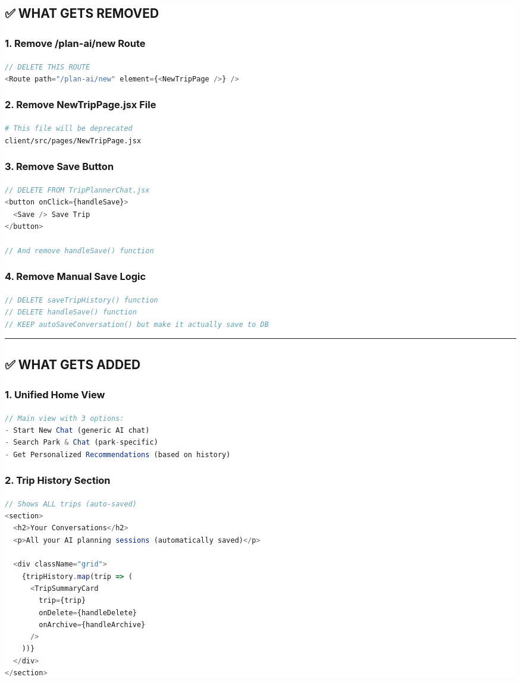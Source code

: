 
## ✅ WHAT GETS REMOVED

### **1. Remove /plan-ai/new Route**
```javascript
// DELETE THIS ROUTE
<Route path="/plan-ai/new" element={<NewTripPage />} />
```

### **2. Remove NewTripPage.jsx File**
```bash
# This file will be deprecated
client/src/pages/NewTripPage.jsx
```

### **3. Remove Save Button**
```javascript
// DELETE FROM TripPlannerChat.jsx
<button onClick={handleSave}>
  <Save /> Save Trip
</button>

// And remove handleSave() function
```

### **4. Remove Manual Save Logic**
```javascript
// DELETE saveTripHistory() function
// DELETE handleSave() function
// KEEP autoSaveConversation() but make it actually save to DB
```

---

## ✅ WHAT GETS ADDED

### **1. Unified Home View**
```javascript
// Main view with 3 options:
- Start New Chat (generic AI chat)
- Search Park & Chat (park-specific)
- Get Personalized Recommendations (based on history)
```

### **2. Trip History Section**
```javascript
// Shows ALL trips (auto-saved)
<section>
  <h2>Your Conversations</h2>
  <p>All your AI planning sessions (automatically saved)</p>
  
  <div className="grid">
    {tripHistory.map(trip => (
      <TripSummaryCard
        trip={trip}
        onDelete={handleDelete}
        onArchive={handleArchive}
      />
    ))}
  </div>
</section>
```
